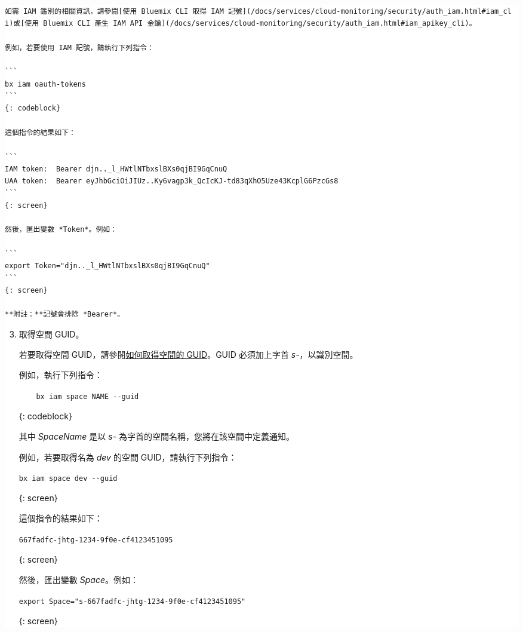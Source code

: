	如需 IAM 鑑別的相關資訊，請參閱[使用 Bluemix CLI 取得 IAM 記號](/docs/services/cloud-monitoring/security/auth_iam.html#iam_cli)或[使用 Bluemix CLI 產生 IAM API 金鑰](/docs/services/cloud-monitoring/security/auth_iam.html#iam_apikey_cli)。

	例如，若要使用 IAM 記號，請執行下列指令：

	```
	bx iam oauth-tokens
	```
	{: codeblock}
	
	這個指令的結果如下：
	
	```
	IAM token:  Bearer djn.._l_HWtlNTbxslBXs0qjBI9GqCnuQ
    UAA token:  Bearer eyJhbGciOiJIUz..Ky6vagp3k_QcIcKJ-td83qXhO5Uze43KcplG6PzcGs8
	```
	{: screen}
	
	然後，匯出變數 *Token*。例如：
	
	```
	export Token="djn.._l_HWtlNTbxslBXs0qjBI9GqCnuQ"
	```
	{: screen}
	
	**附註：**記號會排除 *Bearer*。
		
3. 取得空間 GUID。

    若要取得空間 GUID，請參閱[如何取得空間的 GUID](/docs/service/cloud-monitoring/qa/cli_qa.html#space_guid)。GUID 必須加上字首 *s-*，以識別空間。
    
    例如，執行下列指令：
	
	```
	    bx iam space NAME --guid
    ```
	{: codeblock}
	
	其中 *SpaceName* 是以 *s-* 為字首的空間名稱，您將在該空間中定義通知。
	
	例如，若要取得名為 *dev* 的空間 GUID，請執行下列指令：
	
	```
	bx iam space dev --guid
	```
	{: screen}
	
	這個指令的結果如下：
	
	```
	667fadfc-jhtg-1234-9f0e-cf4123451095
	```
	{: screen}
	
	然後，匯出變數 *Space*。例如：
	
	```
	export Space="s-667fadfc-jhtg-1234-9f0e-cf4123451095"
	```
	{: screen}
	